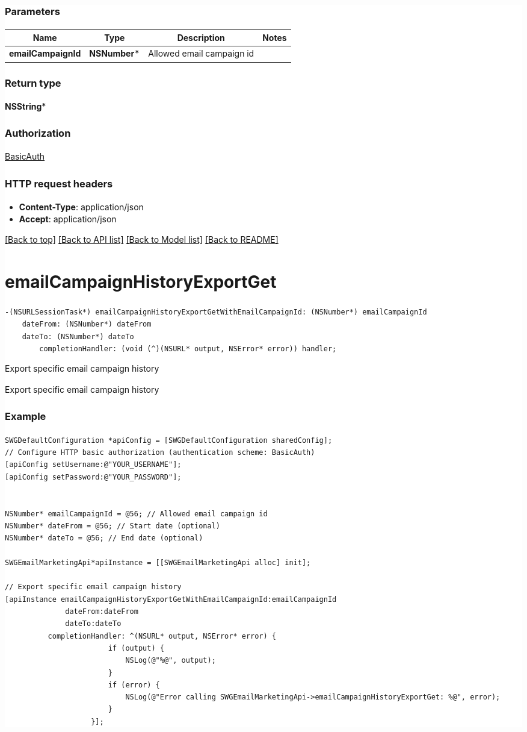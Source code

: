 ### Parameters

Name | Type | Description  | Notes
------------- | ------------- | ------------- | -------------
 **emailCampaignId** | **NSNumber***| Allowed email campaign id | 

### Return type

**NSString***

### Authorization

[BasicAuth](../README.md#BasicAuth)

### HTTP request headers

 - **Content-Type**: application/json
 - **Accept**: application/json

[[Back to top]](#) [[Back to API list]](../README.md#documentation-for-api-endpoints) [[Back to Model list]](../README.md#documentation-for-models) [[Back to README]](../README.md)

# **emailCampaignHistoryExportGet**
```objc
-(NSURLSessionTask*) emailCampaignHistoryExportGetWithEmailCampaignId: (NSNumber*) emailCampaignId
    dateFrom: (NSNumber*) dateFrom
    dateTo: (NSNumber*) dateTo
        completionHandler: (void (^)(NSURL* output, NSError* error)) handler;
```

Export specific email campaign history

Export specific email campaign history

### Example 
```objc
SWGDefaultConfiguration *apiConfig = [SWGDefaultConfiguration sharedConfig];
// Configure HTTP basic authorization (authentication scheme: BasicAuth)
[apiConfig setUsername:@"YOUR_USERNAME"];
[apiConfig setPassword:@"YOUR_PASSWORD"];


NSNumber* emailCampaignId = @56; // Allowed email campaign id
NSNumber* dateFrom = @56; // Start date (optional)
NSNumber* dateTo = @56; // End date (optional)

SWGEmailMarketingApi*apiInstance = [[SWGEmailMarketingApi alloc] init];

// Export specific email campaign history
[apiInstance emailCampaignHistoryExportGetWithEmailCampaignId:emailCampaignId
              dateFrom:dateFrom
              dateTo:dateTo
          completionHandler: ^(NSURL* output, NSError* error) {
                        if (output) {
                            NSLog(@"%@", output);
                        }
                        if (error) {
                            NSLog(@"Error calling SWGEmailMarketingApi->emailCampaignHistoryExportGet: %@", error);
                        }
                    }];
```
